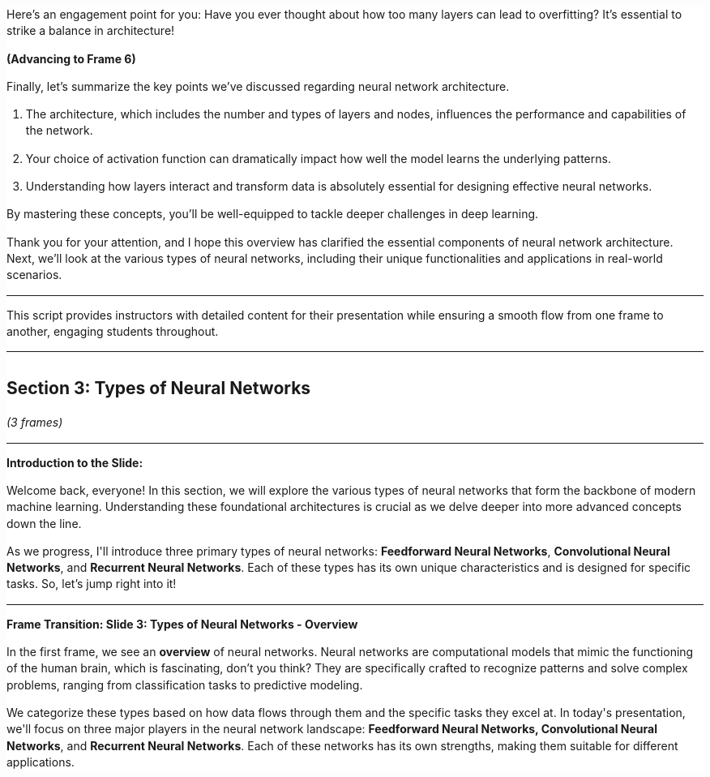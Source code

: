 Here’s an engagement point for you: Have you ever thought about how too many layers can lead to overfitting? It’s essential to strike a balance in architecture!

**(Advancing to Frame 6)**

Finally, let’s summarize the key points we’ve discussed regarding neural network architecture. 

1. The architecture, which includes the number and types of layers and nodes, influences the performance and capabilities of the network.
  
2. Your choice of activation function can dramatically impact how well the model learns the underlying patterns.

3. Understanding how layers interact and transform data is absolutely essential for designing effective neural networks.

By mastering these concepts, you’ll be well-equipped to tackle deeper challenges in deep learning. 

Thank you for your attention, and I hope this overview has clarified the essential components of neural network architecture. Next, we’ll look at the various types of neural networks, including their unique functionalities and applications in real-world scenarios. 

--- 

This script provides instructors with detailed content for their presentation while ensuring a smooth flow from one frame to another, engaging students throughout.

---

## Section 3: Types of Neural Networks
*(3 frames)*

---

**Introduction to the Slide:**

Welcome back, everyone! In this section, we will explore the various types of neural networks that form the backbone of modern machine learning. Understanding these foundational architectures is crucial as we delve deeper into more advanced concepts down the line. 

As we progress, I'll introduce three primary types of neural networks: **Feedforward Neural Networks**, **Convolutional Neural Networks**, and **Recurrent Neural Networks**. Each of these types has its own unique characteristics and is designed for specific tasks. So, let’s jump right into it!

---

**Frame Transition: Slide 3: Types of Neural Networks - Overview**

In the first frame, we see an **overview** of neural networks. Neural networks are computational models that mimic the functioning of the human brain, which is fascinating, don’t you think? They are specifically crafted to recognize patterns and solve complex problems, ranging from classification tasks to predictive modeling.

We categorize these types based on how data flows through them and the specific tasks they excel at. In today's presentation, we'll focus on three major players in the neural network landscape: **Feedforward Neural Networks, Convolutional Neural Networks**, and **Recurrent Neural Networks**. Each of these networks has its own strengths, making them suitable for different applications. 
